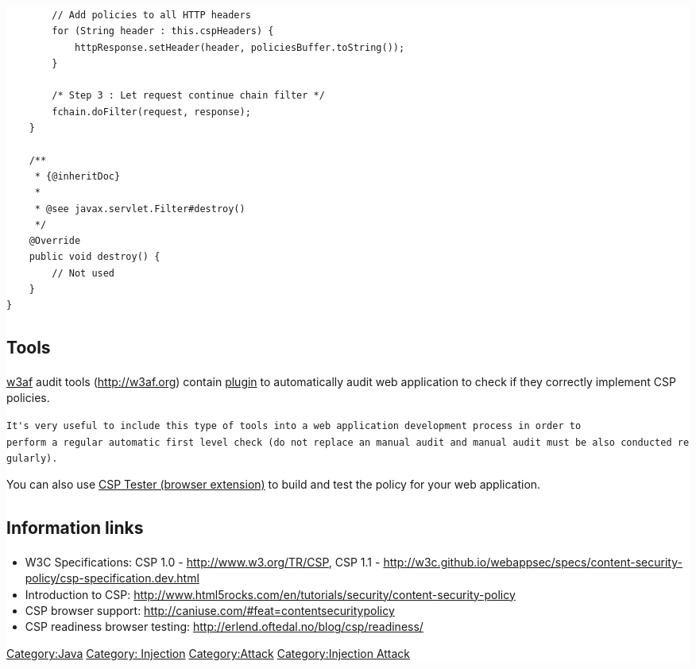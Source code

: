             // Add policies to all HTTP headers
            for (String header : this.cspHeaders) {
                httpResponse.setHeader(header, policiesBuffer.toString());
            }

            /* Step 3 : Let request continue chain filter */
            fchain.doFilter(request, response);
        }

        /**
         * {@inheritDoc}
         *
         * @see javax.servlet.Filter#destroy()
         */
        @Override
        public void destroy() {
            // Not used
        }
    }

## Tools

[w3af](Automated_Audit_using_w3af "wikilink") audit tools
(http://w3af.org) contain
[plugin](https://github.com/andresriancho/w3af/blob/master/plugins/grep/csp.py)
to automatically audit web application to check if they correctly
implement CSP policies.

    It's very useful to include this type of tools into a web application development process in order to
    perform a regular automatic first level check (do not replace an manual audit and manual audit must be also conducted regularly).

You can also use [CSP Tester (browser
extension)](https://www.oxdef.info/csp-tester) to build and test the
policy for your web application.

## Information links

  - W3C Specifications: CSP 1.0 - <http://www.w3.org/TR/CSP>, CSP 1.1 -
    <http://w3c.github.io/webappsec/specs/content-security-policy/csp-specification.dev.html>
  - Introduction to CSP:
    <http://www.html5rocks.com/en/tutorials/security/content-security-policy>
  - CSP browser support:
    <http://caniuse.com/#feat=contentsecuritypolicy>
  - CSP readiness browser testing:
    <http://erlend.oftedal.no/blog/csp/readiness/>

[Category:Java](Category:Java "wikilink") [Category:
Injection](Category:_Injection "wikilink")
[Category:Attack](Category:Attack "wikilink") [Category:Injection
Attack](Category:Injection_Attack "wikilink")